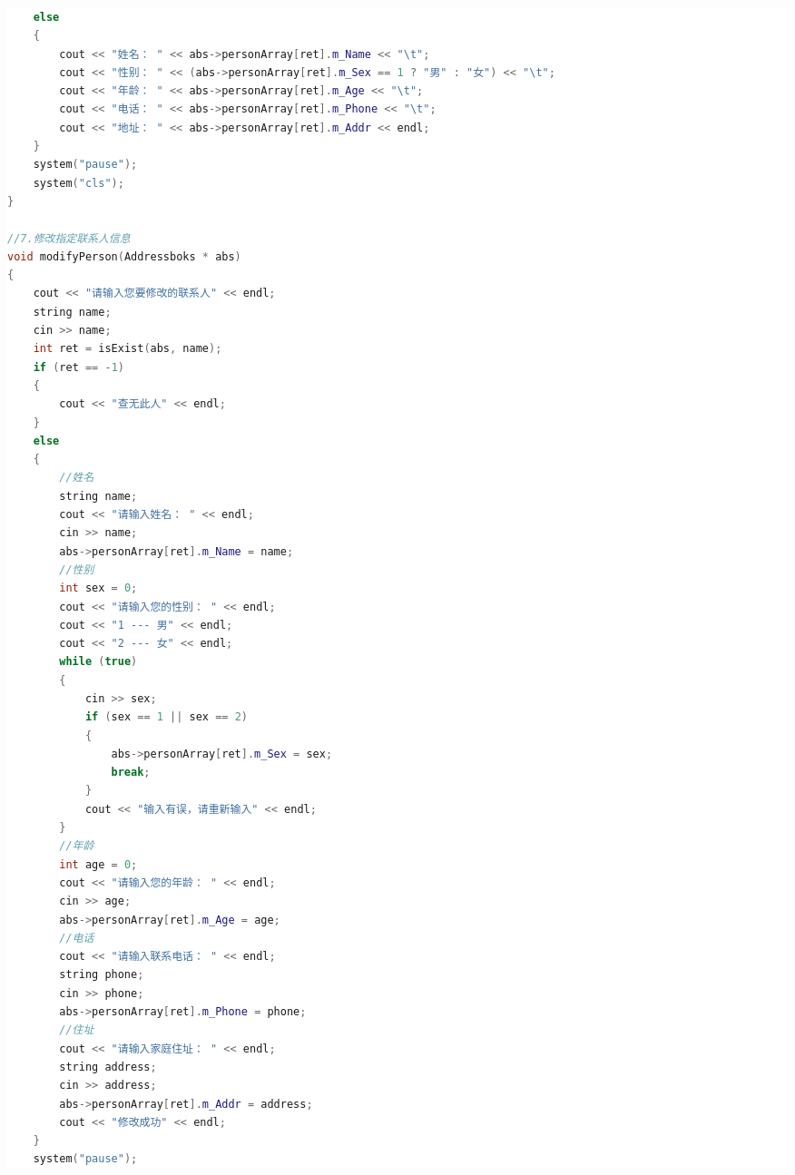```C++
	else
	{
		cout << "姓名： " << abs->personArray[ret].m_Name << "\t";
		cout << "性别： " << (abs->personArray[ret].m_Sex == 1 ? "男" : "女") << "\t";
		cout << "年龄： " << abs->personArray[ret].m_Age << "\t";
		cout << "电话： " << abs->personArray[ret].m_Phone << "\t";
		cout << "地址： " << abs->personArray[ret].m_Addr << endl;
	}
	system("pause");
	system("cls");
}

//7.修改指定联系人信息
void modifyPerson(Addressboks * abs)
{
	cout << "请输入您要修改的联系人" << endl;
	string name;
	cin >> name;
	int ret = isExist(abs, name);
	if (ret == -1)
	{
		cout << "查无此人" << endl;
	}
	else
	{
		//姓名
		string name;
		cout << "请输入姓名： " << endl;
		cin >> name;
		abs->personArray[ret].m_Name = name;
		//性别
		int sex = 0;
		cout << "请输入您的性别： " << endl;
		cout << "1 --- 男" << endl;
		cout << "2 --- 女" << endl;
		while (true)
		{
			cin >> sex;
			if (sex == 1 || sex == 2)
			{
				abs->personArray[ret].m_Sex = sex;
				break;
			}
			cout << "输入有误，请重新输入" << endl;
		}
		//年龄
		int age = 0;
		cout << "请输入您的年龄： " << endl;
		cin >> age;
		abs->personArray[ret].m_Age = age;
		//电话
		cout << "请输入联系电话： " << endl;
		string phone;
		cin >> phone;
		abs->personArray[ret].m_Phone = phone;
		//住址
		cout << "请输入家庭住址： " << endl;
		string address;
		cin >> address;
		abs->personArray[ret].m_Addr = address;
		cout << "修改成功" << endl;
	}
	system("pause");
```